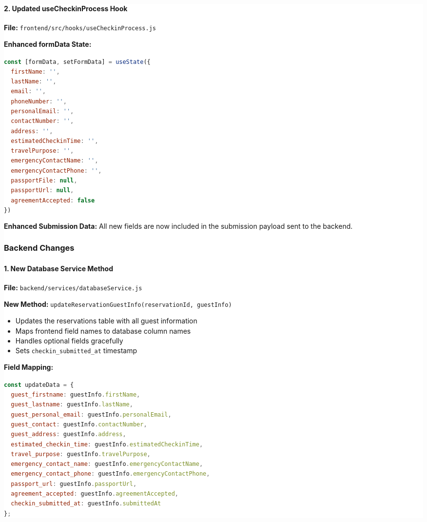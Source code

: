#### 2. Updated useCheckinProcess Hook
**File:** `frontend/src/hooks/useCheckinProcess.js`

**Enhanced formData State:**
```javascript
const [formData, setFormData] = useState({
  firstName: '',
  lastName: '',
  email: '',
  phoneNumber: '',
  personalEmail: '',
  contactNumber: '',
  address: '',
  estimatedCheckinTime: '',
  travelPurpose: '',
  emergencyContactName: '',
  emergencyContactPhone: '',
  passportFile: null,
  passportUrl: null,
  agreementAccepted: false
})
```

**Enhanced Submission Data:**
All new fields are now included in the submission payload sent to the backend.

### Backend Changes

#### 1. New Database Service Method
**File:** `backend/services/databaseService.js`

**New Method:** `updateReservationGuestInfo(reservationId, guestInfo)`
- Updates the reservations table with all guest information
- Maps frontend field names to database column names
- Handles optional fields gracefully
- Sets `checkin_submitted_at` timestamp

**Field Mapping:**
```javascript
const updateData = {
  guest_firstname: guestInfo.firstName,
  guest_lastname: guestInfo.lastName,
  guest_personal_email: guestInfo.personalEmail,
  guest_contact: guestInfo.contactNumber,
  guest_address: guestInfo.address,
  estimated_checkin_time: guestInfo.estimatedCheckinTime,
  travel_purpose: guestInfo.travelPurpose,
  emergency_contact_name: guestInfo.emergencyContactName,
  emergency_contact_phone: guestInfo.emergencyContactPhone,
  passport_url: guestInfo.passportUrl,
  agreement_accepted: guestInfo.agreementAccepted,
  checkin_submitted_at: guestInfo.submittedAt
};
```
